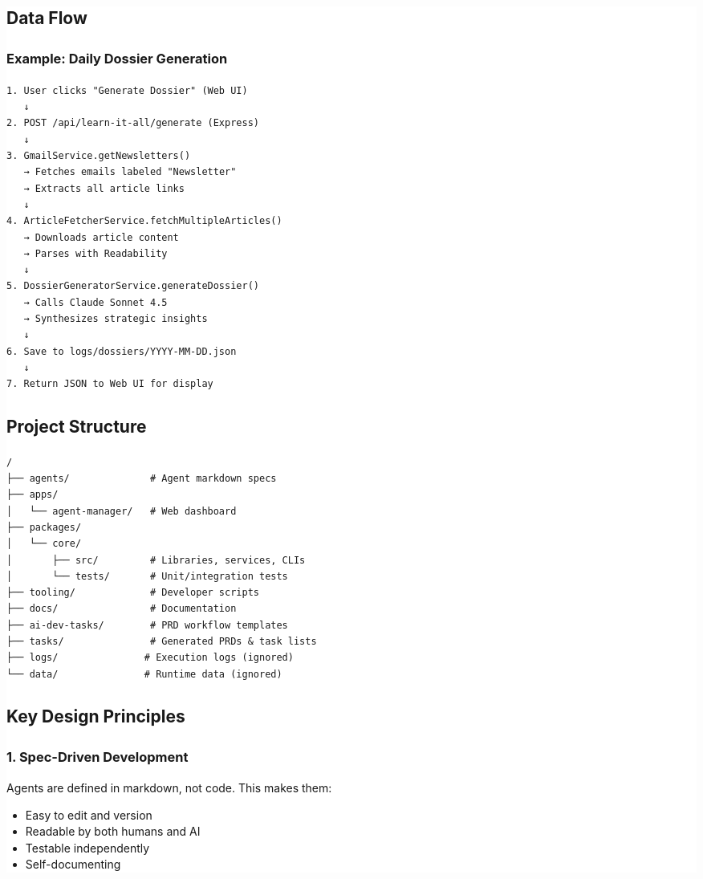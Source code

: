 ## Data Flow

### Example: Daily Dossier Generation

```
1. User clicks "Generate Dossier" (Web UI)
   ↓
2. POST /api/learn-it-all/generate (Express)
   ↓
3. GmailService.getNewsletters()
   → Fetches emails labeled "Newsletter"
   → Extracts all article links
   ↓
4. ArticleFetcherService.fetchMultipleArticles()
   → Downloads article content
   → Parses with Readability
   ↓
5. DossierGeneratorService.generateDossier()
   → Calls Claude Sonnet 4.5
   → Synthesizes strategic insights
   ↓
6. Save to logs/dossiers/YYYY-MM-DD.json
   ↓
7. Return JSON to Web UI for display
```

## Project Structure

```
/
├── agents/              # Agent markdown specs
├── apps/
│   └── agent-manager/   # Web dashboard
├── packages/
│   └── core/
│       ├── src/         # Libraries, services, CLIs
│       └── tests/       # Unit/integration tests
├── tooling/             # Developer scripts
├── docs/                # Documentation
├── ai-dev-tasks/        # PRD workflow templates
├── tasks/               # Generated PRDs & task lists
├── logs/               # Execution logs (ignored)
└── data/               # Runtime data (ignored)
```

## Key Design Principles

### 1. Spec-Driven Development
Agents are defined in markdown, not code. This makes them:
- Easy to edit and version
- Readable by both humans and AI
- Testable independently
- Self-documenting
